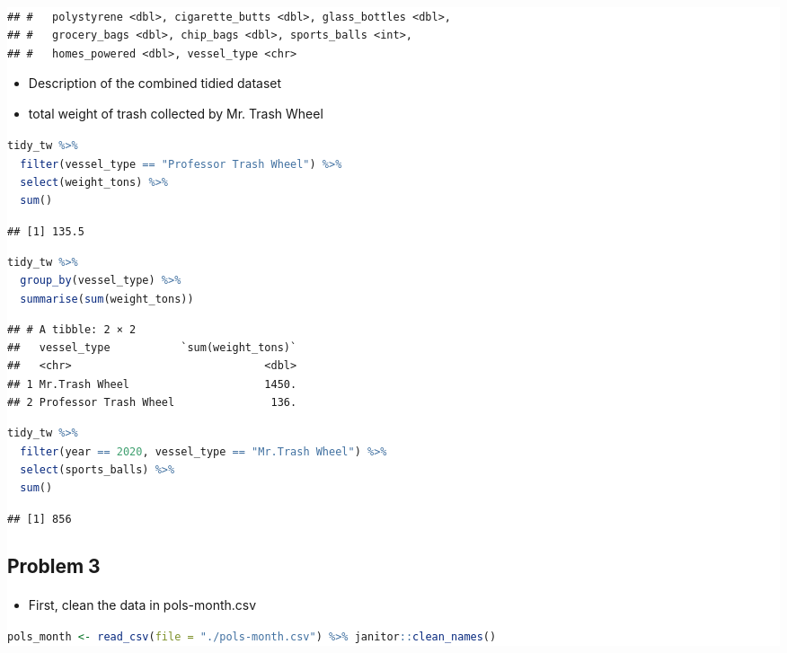     ## #   polystyrene <dbl>, cigarette_butts <dbl>, glass_bottles <dbl>,
    ## #   grocery_bags <dbl>, chip_bags <dbl>, sports_balls <int>,
    ## #   homes_powered <dbl>, vessel_type <chr>

-   Description of the combined tidied dataset

-   total weight of trash collected by Mr. Trash Wheel

``` r
tidy_tw %>%
  filter(vessel_type == "Professor Trash Wheel") %>%
  select(weight_tons) %>%
  sum()
```

    ## [1] 135.5

``` r
tidy_tw %>%
  group_by(vessel_type) %>%
  summarise(sum(weight_tons))
```

    ## # A tibble: 2 × 2
    ##   vessel_type           `sum(weight_tons)`
    ##   <chr>                              <dbl>
    ## 1 Mr.Trash Wheel                     1450.
    ## 2 Professor Trash Wheel               136.

``` r
tidy_tw %>%
  filter(year == 2020, vessel_type == "Mr.Trash Wheel") %>%
  select(sports_balls) %>%
  sum()
```

    ## [1] 856

## Problem 3

-   First, clean the data in pols-month.csv

``` r
pols_month <- read_csv(file = "./pols-month.csv") %>% janitor::clean_names()
```
